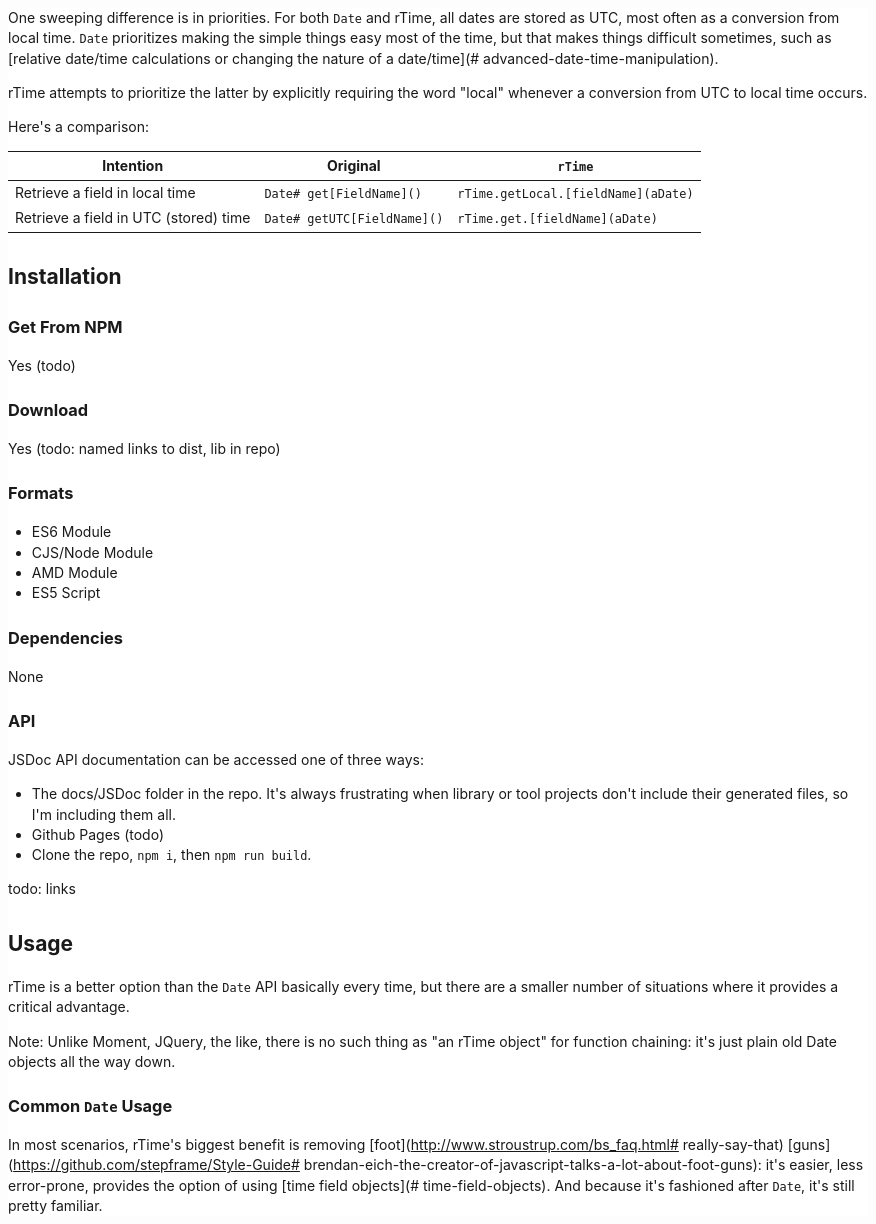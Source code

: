 One sweeping difference is in priorities. For both `Date` and rTime, all dates are stored as UTC, most often as a conversion from local time. `Date` prioritizes making the simple things easy most of the time, but that makes things difficult sometimes, such as [relative date/time calculations or changing the nature of a date/time](# advanced-date-time-manipulation).

rTime attempts to prioritize the latter by explicitly requiring the word "local" whenever a conversion from UTC to local time occurs.

Here's a comparison:

| Intention | Original | `rTime` |
| --------- | -------- | ------- |
| Retrieve a field in local time | `Date# get[FieldName]()` | `rTime.getLocal.[fieldName](aDate)`
| Retrieve a field in UTC (stored) time | `Date# getUTC[FieldName]()` | `rTime.get.[fieldName](aDate)`

## Installation
### Get From NPM
Yes (todo)

### Download
Yes (todo: named links to dist, lib in repo)

### Formats
* ES6 Module
* CJS/Node Module
* AMD Module
* ES5 Script

### Dependencies
None

### API
JSDoc API documentation can be accessed one of three ways:

* The docs/JSDoc folder in the repo. It's always frustrating when library or tool projects don't include their generated files, so I'm including them all.
* Github Pages (todo)
* Clone the repo, `npm i`, then `npm run build`.

todo: links

## Usage
rTime is a better option than the `Date` API basically every time, but there are a smaller number of situations where it provides a critical advantage.

Note: Unlike Moment, JQuery, the like, there is no such thing as "an rTime object" for function chaining: it's just plain old Date objects all the way down.

### Common `Date` Usage
In most scenarios, rTime's biggest benefit is removing [foot](http://www.stroustrup.com/bs_faq.html# really-say-that) [guns](https://github.com/stepframe/Style-Guide# brendan-eich-the-creator-of-javascript-talks-a-lot-about-foot-guns): it's easier, less error-prone, provides the option of using [time field objects](# time-field-objects). And because it's fashioned after `Date`, it's still pretty familiar.
